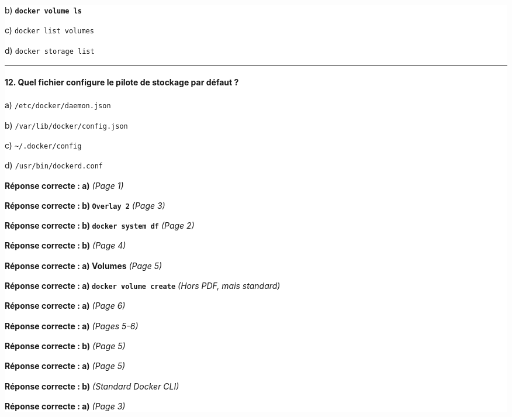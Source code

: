b) **`docker volume ls`**

c) `docker list volumes`

d) `docker storage list`

  

---

  

#### **12. Quel fichier configure le pilote de stockage par défaut ?**

  

a) `/etc/docker/daemon.json`

b) `/var/lib/docker/config.json`

c) `~/.docker/config`

d) `/usr/bin/dockerd.conf`

  

**Réponse correcte : a)** _(Page 1)_

**Réponse correcte : b) `Overlay 2`** _(Page 3)_

**Réponse correcte : b) `docker system df`** _(Page 2)_

**Réponse correcte : b)** _(Page 4)_

**Réponse correcte : a) Volumes** _(Page 5)_

**Réponse correcte : a) `docker volume create`** _(Hors PDF, mais standard)_

**Réponse correcte : a)** _(Page 6)_

**Réponse correcte : a)** _(Pages 5-6)_

**Réponse correcte : b)** _(Page 5)_

**Réponse correcte : a)** _(Page 5)_

**Réponse correcte : b)** _(Standard Docker CLI)_

**Réponse correcte : a)** _(Page 3)_